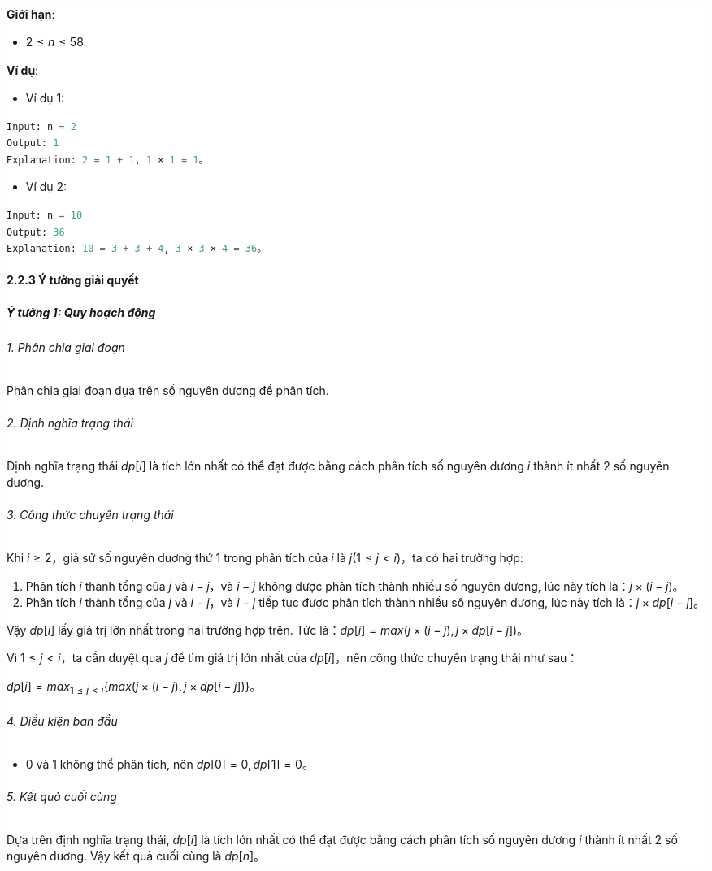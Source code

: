 **Giới hạn**:

- $2 \le n \le 58$.

**Ví dụ**:

- Ví dụ 1:

```python
Input: n = 2
Output: 1
Explanation: 2 = 1 + 1, 1 × 1 = 1。
```

- Ví dụ 2:

```python
Input: n = 10
Output: 36
Explanation: 10 = 3 + 3 + 4, 3 × 3 × 4 = 36。
```

#### 2.2.3 Ý tưởng giải quyết

##### Ý tưởng 1: Quy hoạch động

###### 1. Phân chia giai đoạn

Phân chia giai đoạn dựa trên số nguyên dương để phân tích.

###### 2. Định nghĩa trạng thái

Định nghĩa trạng thái $dp[i]$ là tích lớn nhất có thể đạt được bằng cách phân tích số nguyên dương $i$ thành ít nhất $2$ số nguyên dương.

###### 3. Công thức chuyển trạng thái

Khi $i \ge 2$，giả sử số nguyên dương thứ $1$ trong phân tích của $i$ là $j(1 \le j < i)$，ta có hai trường hợp:

1. Phân tích $i$ thành tổng của $j$ và $i - j$，và $i - j$ không được phân tích thành nhiều số nguyên dương, lúc này tích là：$j \times (i - j)$。
2. Phân tích $i$ thành tổng của $j$ và $i - j$，và $i - j$ tiếp tục được phân tích thành nhiều số nguyên dương, lúc này tích là：$j \times dp[i - j]$。

Vậy $dp[i]$ lấy giá trị lớn nhất trong hai trường hợp trên. Tức là：$dp[i] = max(j \times (i - j), j \times dp[i - j])$。

Vì $1 \le j < i$，ta cần duyệt qua $j$ để tìm giá trị lớn nhất của $dp[i]$，nên công thức chuyển trạng thái như sau：

$dp[i] = max_{1 \le j < i}\lbrace max(j \times (i - j), j \times dp[i - j]) \rbrace$。

###### 4. Điều kiện ban đầu

- $0$ và $1$ không thể phân tích, nên $dp[0] = 0, dp[1] = 0$。

###### 5. Kết quả cuối cùng

Dựa trên định nghĩa trạng thái, $dp[i]$ là tích lớn nhất có thể đạt được bằng cách phân tích số nguyên dương $i$ thành ít nhất $2$ số nguyên dương. Vậy kết quả cuối cùng là $dp[n]$。
